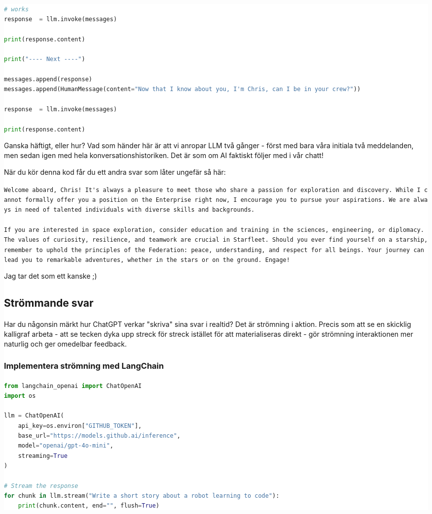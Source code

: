 ```python
# works
response  = llm.invoke(messages)

print(response.content)

print("---- Next ----")

messages.append(response)
messages.append(HumanMessage(content="Now that I know about you, I'm Chris, can I be in your crew?"))

response  = llm.invoke(messages)

print(response.content)

```

Ganska häftigt, eller hur? Vad som händer här är att vi anropar LLM två gånger - först med bara våra initiala två meddelanden, men sedan igen med hela konversationshistoriken. Det är som om AI faktiskt följer med i vår chatt!

När du kör denna kod får du ett andra svar som låter ungefär så här:

```text
Welcome aboard, Chris! It's always a pleasure to meet those who share a passion for exploration and discovery. While I cannot formally offer you a position on the Enterprise right now, I encourage you to pursue your aspirations. We are always in need of talented individuals with diverse skills and backgrounds. 

If you are interested in space exploration, consider education and training in the sciences, engineering, or diplomacy. The values of curiosity, resilience, and teamwork are crucial in Starfleet. Should you ever find yourself on a starship, remember to uphold the principles of the Federation: peace, understanding, and respect for all beings. Your journey can lead you to remarkable adventures, whether in the stars or on the ground. Engage!
```

Jag tar det som ett kanske ;)

## Strömmande svar

Har du någonsin märkt hur ChatGPT verkar "skriva" sina svar i realtid? Det är strömning i aktion. Precis som att se en skicklig kalligraf arbeta - att se tecken dyka upp streck för streck istället för att materialiseras direkt - gör strömning interaktionen mer naturlig och ger omedelbar feedback.

### Implementera strömning med LangChain

```python
from langchain_openai import ChatOpenAI
import os

llm = ChatOpenAI(
    api_key=os.environ["GITHUB_TOKEN"],
    base_url="https://models.github.ai/inference",
    model="openai/gpt-4o-mini",
    streaming=True
)

# Stream the response
for chunk in llm.stream("Write a short story about a robot learning to code"):
    print(chunk.content, end="", flush=True)
```
